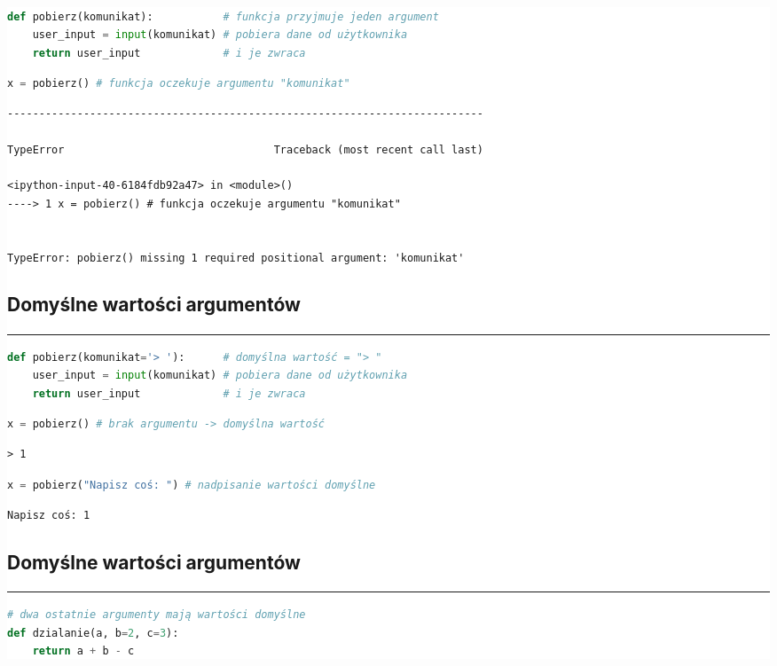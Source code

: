 

```python
def pobierz(komunikat):           # funkcja przyjmuje jeden argument
    user_input = input(komunikat) # pobiera dane od użytkownika
    return user_input             # i je zwraca
```


```python
x = pobierz() # funkcja oczekuje argumentu "komunikat"
```


    ---------------------------------------------------------------------------

    TypeError                                 Traceback (most recent call last)

    <ipython-input-40-6184fdb92a47> in <module>()
    ----> 1 x = pobierz() # funkcja oczekuje argumentu "komunikat"
    

    TypeError: pobierz() missing 1 required positional argument: 'komunikat'


## Domyślne wartości argumentów

---


```python
def pobierz(komunikat='> '):      # domyślna wartość = "> "
    user_input = input(komunikat) # pobiera dane od użytkownika
    return user_input             # i je zwraca
```


```python
x = pobierz() # brak argumentu -> domyślna wartość
```

    > 1



```python
x = pobierz("Napisz coś: ") # nadpisanie wartości domyślne
```

    Napisz coś: 1


## Domyślne wartości argumentów

---


```python
# dwa ostatnie argumenty mają wartości domyślne
def dzialanie(a, b=2, c=3):
    return a + b - c
```
